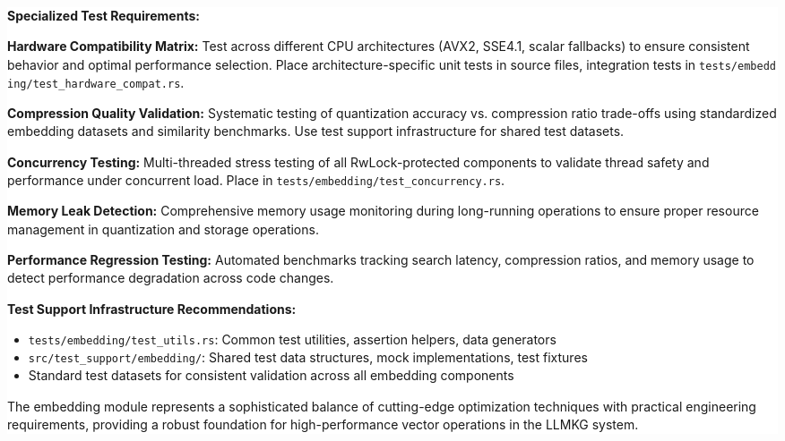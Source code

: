 **Specialized Test Requirements:**

**Hardware Compatibility Matrix:** Test across different CPU architectures (AVX2, SSE4.1, scalar fallbacks) to ensure consistent behavior and optimal performance selection. Place architecture-specific unit tests in source files, integration tests in `tests/embedding/test_hardware_compat.rs`.

**Compression Quality Validation:** Systematic testing of quantization accuracy vs. compression ratio trade-offs using standardized embedding datasets and similarity benchmarks. Use test support infrastructure for shared test datasets.

**Concurrency Testing:** Multi-threaded stress testing of all RwLock-protected components to validate thread safety and performance under concurrent load. Place in `tests/embedding/test_concurrency.rs`.

**Memory Leak Detection:** Comprehensive memory usage monitoring during long-running operations to ensure proper resource management in quantization and storage operations.

**Performance Regression Testing:** Automated benchmarks tracking search latency, compression ratios, and memory usage to detect performance degradation across code changes.

**Test Support Infrastructure Recommendations:**
- `tests/embedding/test_utils.rs`: Common test utilities, assertion helpers, data generators
- `src/test_support/embedding/`: Shared test data structures, mock implementations, test fixtures
- Standard test datasets for consistent validation across all embedding components

The embedding module represents a sophisticated balance of cutting-edge optimization techniques with practical engineering requirements, providing a robust foundation for high-performance vector operations in the LLMKG system.